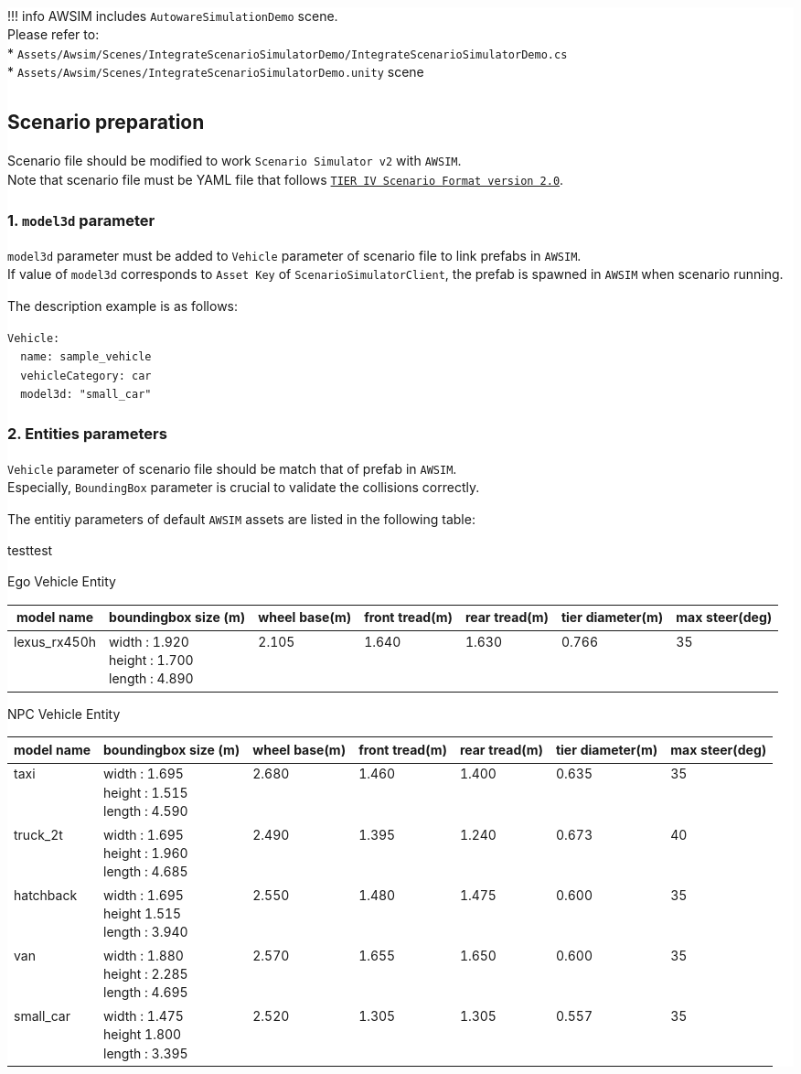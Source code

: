 !!! info
    AWSIM includes `AutowareSimulationDemo` scene.<br>
    Please refer to:<br>
    * `Assets/Awsim/Scenes/IntegrateScenarioSimulatorDemo/IntegrateScenarioSimulatorDemo.cs`<br>
    * `Assets/Awsim/Scenes/IntegrateScenarioSimulatorDemo.unity` scene

## Scenario preparation
Scenario file should be modified to work `Scenario Simulator v2` with `AWSIM`.<br>
Note that scenario file must be YAML file that follows [`TIER IV Scenario Format version 2.0`](https://tier4.github.io/scenario_simulator_v2-docs/developer_guide/TIERIVScenarioFormatVersion2/).

### 1. `model3d` parameter
`model3d` parameter must be added to `Vehicle` parameter of scenario file to link prefabs in `AWSIM`.<br>
If value of `model3d` corresponds to `Asset Key` of `ScenarioSimulatorClient`, the prefab is spawned in `AWSIM` when scenario running.

The description example is as follows:

```
Vehicle:
  name: sample_vehicle
  vehicleCategory: car
  model3d: "small_car"
```

### 2. Entities parameters
`Vehicle` parameter of scenario file should be match that of prefab in `AWSIM`.<br>
Especially, `BoundingBox` parameter is crucial to validate the collisions correctly.

The entitiy parameters of default `AWSIM` assets are listed in the following table:

testtest

Ego Vehicle Entity

| model name    | boundingbox size (m)                                  | wheel base(m) | front tread(m) | rear tread(m) | tier diameter(m) | max steer(deg) |
|---------------|-------------------------------------------------------|---------------|----------------|---------------|------------------|----------------|
| lexus_rx450h  | width : 1.920 <br> height : 1.700 <br> length : 4.890 | 2.105         | 1.640          | 1.630         | 0.766            | 35             |

NPC Vehicle Entity

| model name | boundingbox size (m)                                  | wheel base(m) | front tread(m) | rear tread(m) | tier diameter(m) | max steer(deg) |
|------------|-------------------------------------------------------|---------------|----------------|---------------|------------------|----------------|
| taxi       | width : 1.695 <br> height : 1.515 <br> length : 4.590 | 2.680         | 1.460          | 1.400         |  0.635           | 35             |
| truck_2t   | width : 1.695 <br> height : 1.960 <br> length : 4.685 | 2.490         | 1.395          | 1.240         | 0.673            | 40             |
| hatchback  | width : 1.695 <br> height 1.515 <br> length : 3.940   | 2.550         | 1.480          | 1.475         | 0.600            | 35             |
| van        | width : 1.880 <br> height : 2.285 <br> length : 4.695 | 2.570         | 1.655          | 1.650         | 0.600            | 35             |
| small_car  | width : 1.475 <br> height 1.800 <br> length : 3.395   | 2.520         | 1.305          | 1.305         | 0.557            | 35             |
